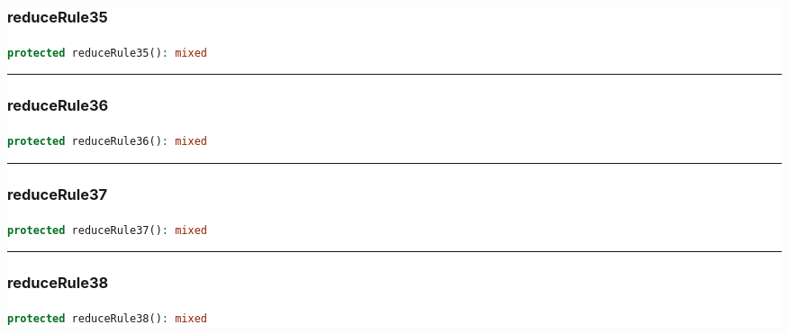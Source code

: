 ### reduceRule35



```php
protected reduceRule35(): mixed
```











***

### reduceRule36



```php
protected reduceRule36(): mixed
```











***

### reduceRule37



```php
protected reduceRule37(): mixed
```











***

### reduceRule38



```php
protected reduceRule38(): mixed
```






